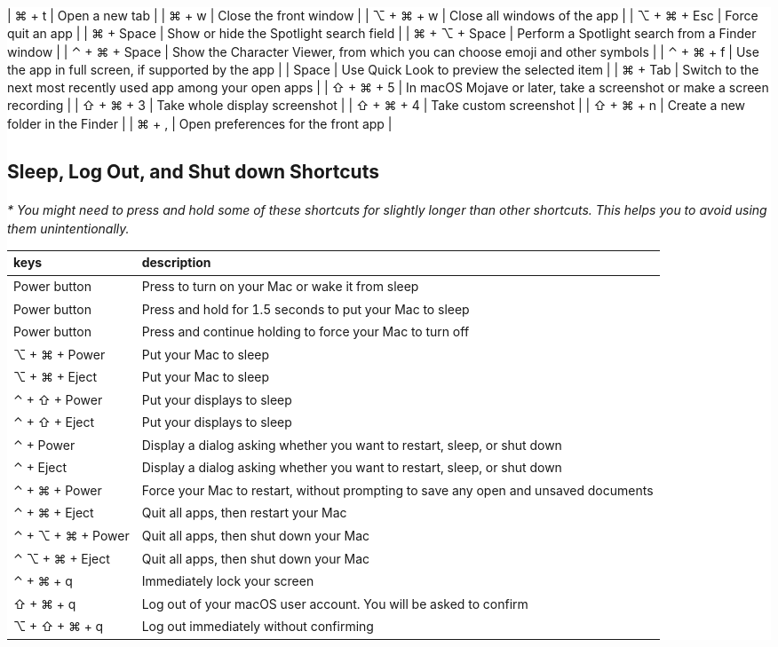 | ⌘ + t         | Open a new tab                                                                                                |
| ⌘ + w         | Close the front window                                                                                        |
| ⌥ + ⌘ + w     | Close all windows of the app                                                                                  |
| ⌥ + ⌘ + Esc   | Force quit an app                                                                                             |
| ⌘ + Space     | Show or hide the Spotlight search field                                                                       |
| ⌘ + ⌥ + Space | Perform a Spotlight search from a Finder window                                                               |
| ⌃ + ⌘ + Space | Show the Character Viewer, from which you can choose emoji and other symbols                                  |
| ⌃ + ⌘ + f     | Use the app in full screen, if supported by the app                                                           |
| Space         | Use Quick Look to preview the selected item                                                                   |
| ⌘ + Tab       | Switch to the next most recently used app among your open apps                                                |
| ⇧ + ⌘ + 5     | In macOS Mojave or later, take a screenshot or make a screen recording                                        |
| ⇧ + ⌘ + 3     | Take whole display screenshot                                                                                 |
| ⇧ + ⌘ + 4     | Take custom screenshot                                                                                        |
| ⇧ + ⌘ + n     | Create a new folder in the Finder                                                                             |
| ⌘ + ,         | Open preferences for the front app                                                                            |


## Sleep, Log Out, and Shut down Shortcuts
_* You might need to press and hold some of these shortcuts for slightly longer than other shortcuts. This helps you to avoid using them unintentionally._

| keys              | description                                                                         |
| :---------------- | :---------------------------------------------------------------------------------- |
| Power button      | Press to turn on your Mac or wake it from sleep                                     |
| Power button      | Press and hold for 1.5 seconds to put your Mac to sleep                             |
| Power button      | Press and continue holding to force your Mac to turn off                            |
| ⌥ + ⌘ + Power     | Put your Mac to sleep                                                               |
| ⌥ + ⌘ + Eject     | Put your Mac to sleep                                                               |
| ⌃ + ⇧ + Power     | Put your displays to sleep                                                          |
| ⌃ + ⇧ + Eject     | Put your displays to sleep                                                          |
| ⌃ + Power         | Display a dialog asking whether you want to restart, sleep, or shut down            |
| ⌃ + Eject         | Display a dialog asking whether you want to restart, sleep, or shut down            |
| ⌃ + ⌘ + Power     | Force your Mac to restart, without prompting to save any open and unsaved documents |
| ⌃ + ⌘ + Eject     | Quit all apps, then restart your Mac                                                |
| ⌃ + ⌥ + ⌘ + Power | Quit all apps, then shut down your Mac                                              |
| ⌃ ⌥ + ⌘ + Eject   | Quit all apps, then shut down your Mac                                              |
| ⌃ + ⌘ + q         | Immediately lock your screen                                                        |
| ⇧ + ⌘ + q         | Log out of your macOS user account. You will be asked to confirm                    |
| ⌥ + ⇧ + ⌘ + q     | Log out immediately without confirming                                              |
